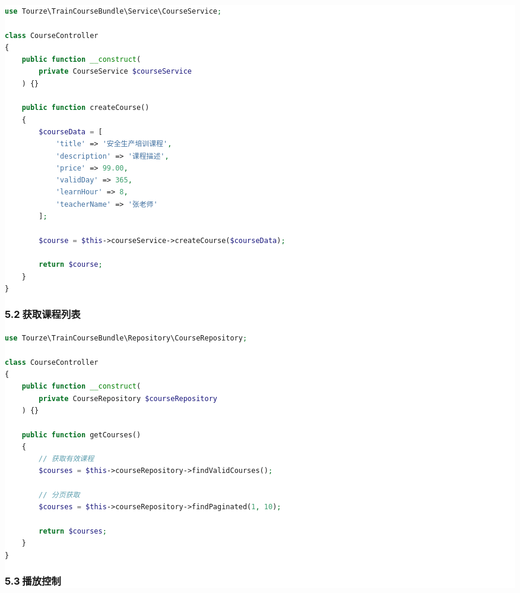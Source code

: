 ```php
use Tourze\TrainCourseBundle\Service\CourseService;

class CourseController
{
    public function __construct(
        private CourseService $courseService
    ) {}
    
    public function createCourse()
    {
        $courseData = [
            'title' => '安全生产培训课程',
            'description' => '课程描述',
            'price' => 99.00,
            'validDay' => 365,
            'learnHour' => 8,
            'teacherName' => '张老师'
        ];
        
        $course = $this->courseService->createCourse($courseData);
        
        return $course;
    }
}
```

### 5.2 获取课程列表

```php
use Tourze\TrainCourseBundle\Repository\CourseRepository;

class CourseController
{
    public function __construct(
        private CourseRepository $courseRepository
    ) {}
    
    public function getCourses()
    {
        // 获取有效课程
        $courses = $this->courseRepository->findValidCourses();
        
        // 分页获取
        $courses = $this->courseRepository->findPaginated(1, 10);
        
        return $courses;
    }
}
```

### 5.3 播放控制
